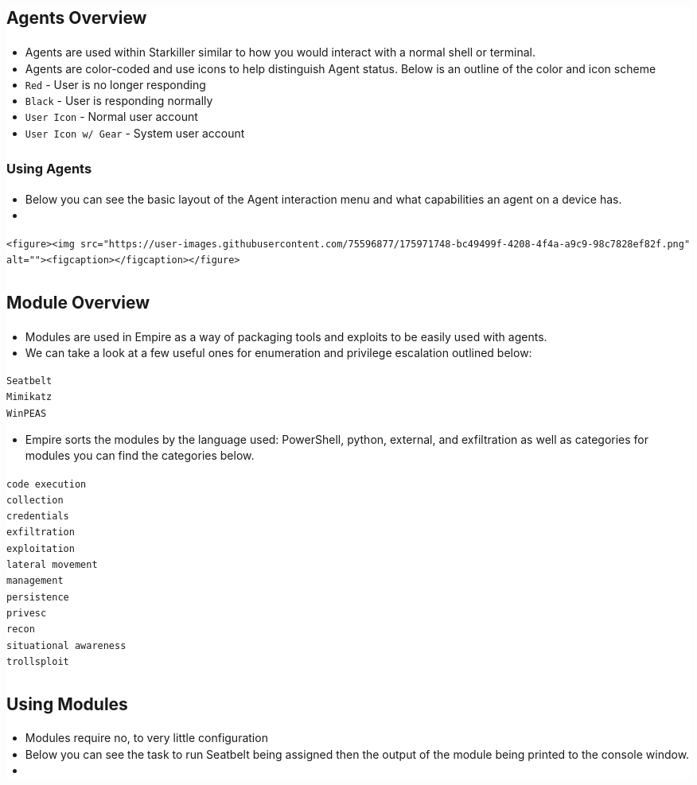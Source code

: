 ## Agents Overview

* Agents are used within Starkiller similar to how you would interact with a normal shell or terminal.
* Agents are color-coded and use icons to help distinguish Agent status. Below is an outline of the color and icon scheme
* `Red` - User is no longer responding
* `Black` - User is responding normally
* `User Icon` - Normal user account
* `User Icon w/ Gear` - System user account

### Using Agents

* Below you can see the basic layout of the Agent interaction menu and what capabilities an agent on a device has.
*

    <figure><img src="https://user-images.githubusercontent.com/75596877/175971748-bc49499f-4208-4f4a-a9c9-98c7828ef82f.png" alt=""><figcaption></figcaption></figure>

## Module Overview

* Modules are used in Empire as a way of packaging tools and exploits to be easily used with agents.
* We can take a look at a few useful ones for enumeration and privilege escalation outlined below:

```
Seatbelt
Mimikatz 
WinPEAS
```

* Empire sorts the modules by the language used: PowerShell, python, external, and exfiltration as well as categories for modules you can find the categories below.

```
code execution
collection
credentials
exfiltration
exploitation
lateral movement
management
persistence 
privesc
recon
situational awareness 
trollsploit
```

## Using Modules

* Modules require no, to very little configuration
* Below you can see the task to run Seatbelt being assigned then the output of the module being printed to the console window.
*
